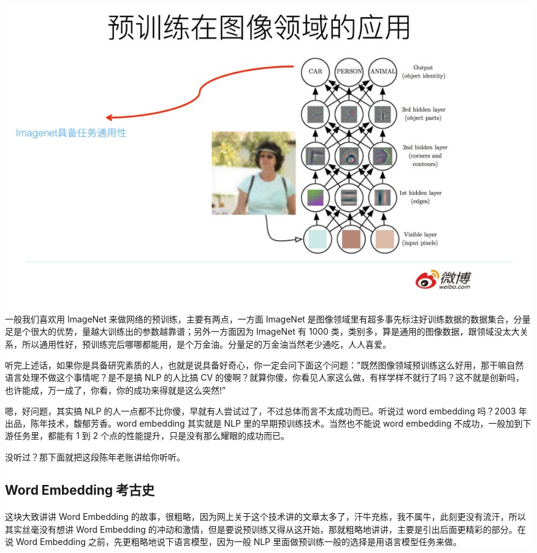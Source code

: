 ![3](/img/article/from-word-embedding-to-bert/pre_training_in_image_processing_3.jpeg)

一般我们喜欢用 ImageNet 来做网络的预训练，主要有两点，一方面 ImageNet 是图像领域里有超多事先标注好训练数据的数据集合，分量足是个很大的优势，量越大训练出的参数越靠谱；另外一方面因为 ImageNet 有 1000 类，类别多，算是通用的图像数据，跟领域没太大关系，所以通用性好，预训练完后哪哪都能用，是个万金油。分量足的万金油当然老少通吃，人人喜爱。

听完上述话，如果你是具备研究素质的人，也就是说具备好奇心，你一定会问下面这个问题：”既然图像领域预训练这么好用，那干嘛自然语言处理不做这个事情呢？是不是搞 NLP 的人比搞 CV 的傻啊？就算你傻，你看见人家这么做，有样学样不就行了吗？这不就是创新吗，也许能成，万一成了，你看，你的成功来得就是这么突然!”

嗯，好问题，其实搞 NLP 的人一点都不比你傻，早就有人尝试过了，不过总体而言不太成功而已。听说过 word embedding 吗？2003 年出品，陈年技术，馥郁芳香。word embedding 其实就是 NLP 里的早期预训练技术。当然也不能说 word embedding 不成功，一般加到下游任务里，都能有 1 到 2 个点的性能提升，只是没有那么耀眼的成功而已。

没听过？那下面就把这段陈年老账讲给你听听。

## Word Embedding 考古史

这块大致讲讲 Word Embedding 的故事，很粗略，因为网上关于这个技术讲的文章太多了，汗牛充栋，我不属牛，此刻更没有流汗，所以其实丝毫没有想讲 Word Embedding 的冲动和激情，但是要说预训练又得从这开始，那就粗略地讲讲，主要是引出后面更精彩的部分。在说 Word Embedding 之前，先更粗略地说下语言模型，因为一般 NLP 里面做预训练一般的选择是用语言模型任务来做。
